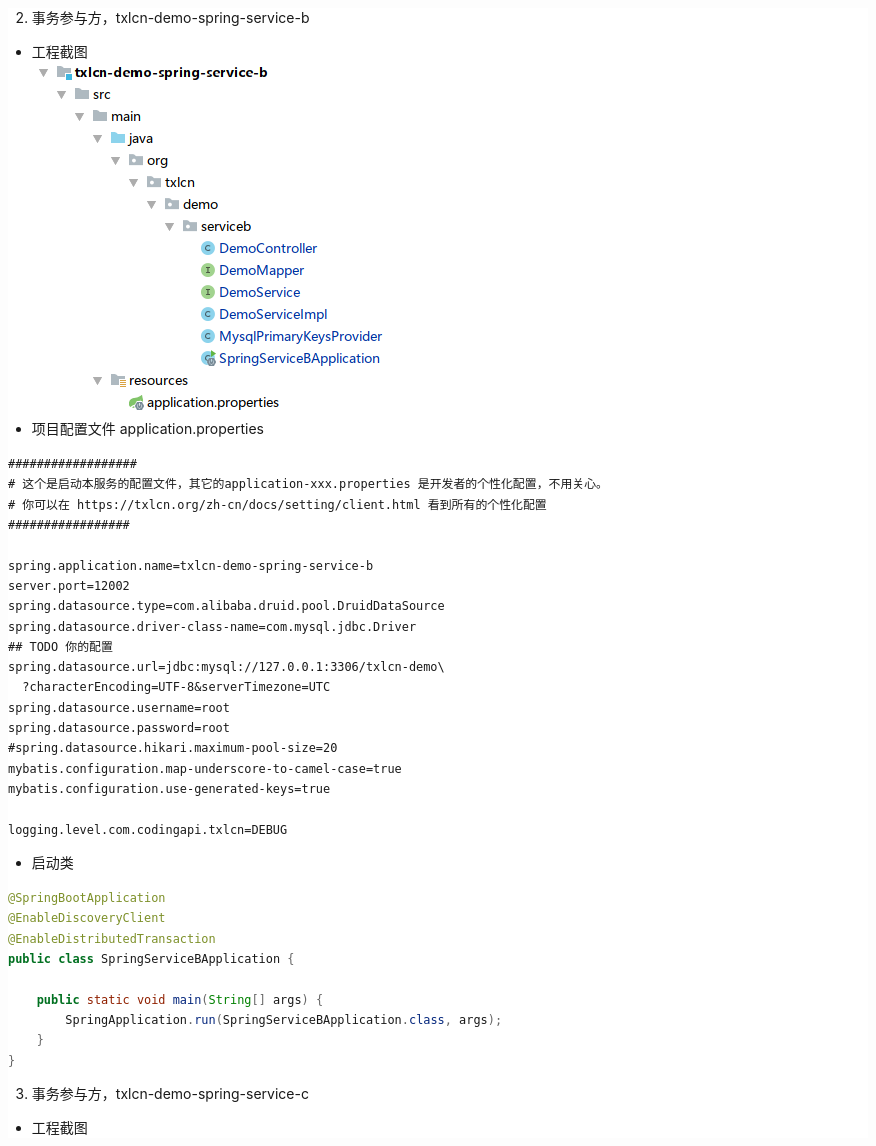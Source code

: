 2. 事务参与方，txlcn-demo-spring-service-b
* 工程截图  
![maven project](../../../img/docs/tc_project_b.png)     
* 项目配置文件 application.properties  
```properties
##################
# 这个是启动本服务的配置文件，其它的application-xxx.properties 是开发者的个性化配置，不用关心。
# 你可以在 https://txlcn.org/zh-cn/docs/setting/client.html 看到所有的个性化配置
#################

spring.application.name=txlcn-demo-spring-service-b
server.port=12002
spring.datasource.type=com.alibaba.druid.pool.DruidDataSource
spring.datasource.driver-class-name=com.mysql.jdbc.Driver
## TODO 你的配置
spring.datasource.url=jdbc:mysql://127.0.0.1:3306/txlcn-demo\
  ?characterEncoding=UTF-8&serverTimezone=UTC
spring.datasource.username=root
spring.datasource.password=root
#spring.datasource.hikari.maximum-pool-size=20
mybatis.configuration.map-underscore-to-camel-case=true
mybatis.configuration.use-generated-keys=true

logging.level.com.codingapi.txlcn=DEBUG

```
* 启动类
```java
@SpringBootApplication
@EnableDiscoveryClient
@EnableDistributedTransaction
public class SpringServiceBApplication {

    public static void main(String[] args) {
        SpringApplication.run(SpringServiceBApplication.class, args);
    }
}

```
3. 事务参与方，txlcn-demo-spring-service-c
* 工程截图  